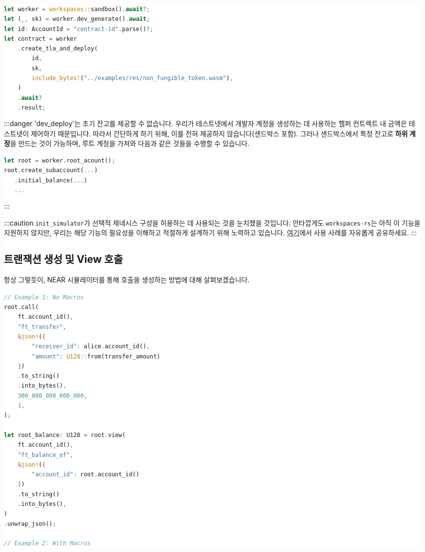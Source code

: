 
```rust title="Deployment - workspaces-rs (with explicit account id)"
let worker = workspaces::sandbox().await?;
let (_, sk) = worker.dev_generate().await;
let id: AccountId = "contract-id".parse()?;
let contract = worker
    .create_tla_and_deploy(
        id,
        sk,
        include_bytes!("../examples/res/non_fungible_token.wasm"),
    )
    .await?
    .result;
```

:::danger
'dev_deploy'는 초기 잔고를 제공할 수 없습니다. 우리가 테스트넷에서 개발자 계정을 생성하는 데 사용하는 헬퍼 컨트랙트 내 금액은 테스트넷이 제어하기 때문입니다. 따라서 간단하게 하기 위해, 이를 전혀 제공하지 않습니다(샌드박스 포함). 그러나 샌드박스에서 특정 잔고로 **하위 계정**을 만드는 것이 가능하며, 루트 계정을 가져와 다음과 같은 것들을 수행할 수 있습니다.


```rust title="Deployment - workspaces-rs (with initial balance)"
let root = worker.root_acount();
root.create_subaccount(...)
   .initial_balance(...)
   ...
```

:::

:::caution
`init_simulator`가 선택적 제네시스 구성을 허용하는 데 사용되는 것을 눈치챘을 것입니다. 안타깝게도 `workspaces-rs`는 아직 이 기능을 지원하지 않지만, 우리는 해당 기능의 필요성을 이해하고 적절하게 설계하기 위해 노력하고 있습니다. [여기](https://github.com/near/workspaces-rs/issues/68)에서 사용 사례를 자유롭게 공유하세요.
:::

## 트랜잭션 생성 및 View 호출

항상 그렇듯이, NEAR 시뮬레이터를 통해 호출을 생성하는 방법에 대해 살펴보겠습니다.

```rust title="Calls - near-sdk-sim"
// Example 1: No Macros
root.call(
    ft.account_id(),
    "ft_transfer",
    &json!({
        "receiver_id": alice.account_id(),
        "amount": U128::from(transfer_amount)
    })
    .to_string()
    .into_bytes(),
    300_000_000_000_000,
    1,
);

let root_balance: U128 = root.view(
    ft.account_id(),
    "ft_balance_of",
    &json!({
        "account_id": root.account_id()
    })
    .to_string()
    .into_bytes(),
)
.unwrap_json();

// Example 2: With Macros
```